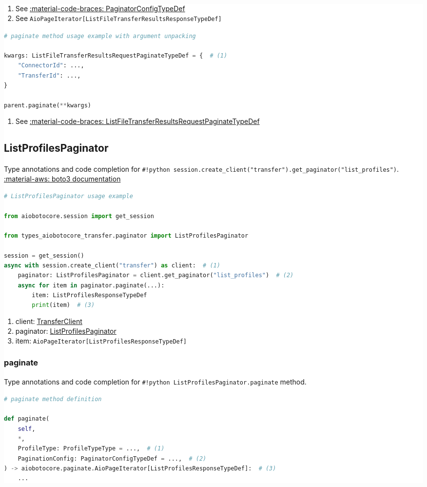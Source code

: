 1. See [:material-code-braces: PaginatorConfigTypeDef](./type_defs.md#paginatorconfigtypedef)
2. See `AioPageIterator[ListFileTransferResultsResponseTypeDef]`


```python
# paginate method usage example with argument unpacking

kwargs: ListFileTransferResultsRequestPaginateTypeDef = {  # (1)
    "ConnectorId": ...,
    "TransferId": ...,
}

parent.paginate(**kwargs)
```

1. See [:material-code-braces: ListFileTransferResultsRequestPaginateTypeDef](./type_defs.md#listfiletransferresultsrequestpaginatetypedef)
## ListProfilesPaginator

Type annotations and code completion for `#!python session.create_client("transfer").get_paginator("list_profiles")`.
[:material-aws: boto3 documentation](https://boto3.amazonaws.com/v1/documentation/api/latest/reference/services/transfer/paginator/ListProfiles.html#Transfer.Paginator.ListProfiles)

```python
# ListProfilesPaginator usage example

from aiobotocore.session import get_session

from types_aiobotocore_transfer.paginator import ListProfilesPaginator

session = get_session()
async with session.create_client("transfer") as client:  # (1)
    paginator: ListProfilesPaginator = client.get_paginator("list_profiles")  # (2)
    async for item in paginator.paginate(...):
        item: ListProfilesResponseTypeDef
        print(item)  # (3)
```

1. client: [TransferClient](./client.md)
2. paginator: [ListProfilesPaginator](./paginators.md#listprofilespaginator)
3. item: `AioPageIterator[ListProfilesResponseTypeDef]`


### paginate

Type annotations and code completion for `#!python ListProfilesPaginator.paginate` method.

```python
# paginate method definition

def paginate(
    self,
    *,
    ProfileType: ProfileTypeType = ...,  # (1)
    PaginationConfig: PaginatorConfigTypeDef = ...,  # (2)
) -> aiobotocore.paginate.AioPageIterator[ListProfilesResponseTypeDef]:  # (3)
    ...
```
